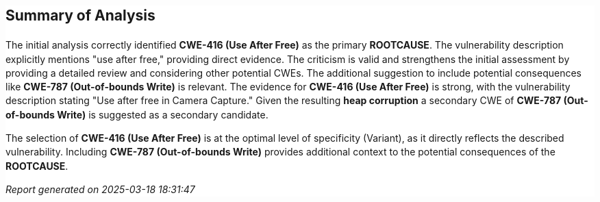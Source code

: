 ## Summary of Analysis
The initial analysis correctly identified **CWE-416 (Use After Free)** as the primary **ROOTCAUSE**. The vulnerability description explicitly mentions "use after free," providing direct evidence. The criticism is valid and strengthens the initial assessment by providing a detailed review and considering other potential CWEs. The additional suggestion to include potential consequences like **CWE-787 (Out-of-bounds Write)** is relevant. The evidence for **CWE-416 (Use After Free)** is strong, with the vulnerability description stating "Use after free in Camera Capture." Given the resulting **heap corruption** a secondary CWE of **CWE-787 (Out-of-bounds Write)** is suggested as a secondary candidate.

The selection of **CWE-416 (Use After Free)** is at the optimal level of specificity (Variant), as it directly reflects the described vulnerability. Including **CWE-787 (Out-of-bounds Write)** provides additional context to the potential consequences of the **ROOTCAUSE**.



*Report generated on 2025-03-18 18:31:47*

